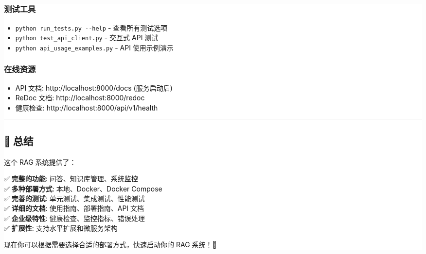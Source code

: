 ### 测试工具

- `python run_tests.py --help` - 查看所有测试选项
- `python test_api_client.py` - 交互式 API 测试
- `python api_usage_examples.py` - API 使用示例演示

### 在线资源

- API 文档: http://localhost:8000/docs (服务启动后)
- ReDoc 文档: http://localhost:8000/redoc
- 健康检查: http://localhost:8000/api/v1/health

---

## 🎉 总结

这个 RAG 系统提供了：

✅ **完整的功能**: 问答、知识库管理、系统监控  
✅ **多种部署方式**: 本地、Docker、Docker Compose  
✅ **完善的测试**: 单元测试、集成测试、性能测试  
✅ **详细的文档**: 使用指南、部署指南、API 文档  
✅ **企业级特性**: 健康检查、监控指标、错误处理  
✅ **扩展性**: 支持水平扩展和微服务架构  

现在你可以根据需要选择合适的部署方式，快速启动你的 RAG 系统！🚀